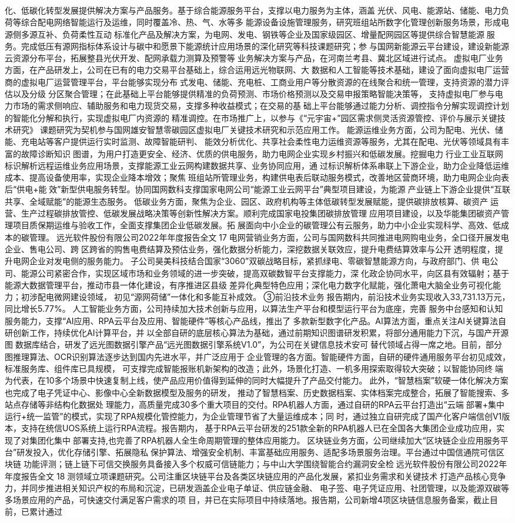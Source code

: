 化、低碳化转型发展提供解决方案与产品服务。基于综合能源服务平台，支撑以电力服务为主体，涵盖
光伏、风电、能源站、储能、电力负荷等综合配电网络智能运行及运维，同时覆盖冷、热、气、水等多
能源设备设施管理服务，研究班组站所数字化管理创新服务场景，形成电源侧多源互补、负荷柔性互动
标准化产品及解决方案，为电网、发电、钢铁等企业及国家级园区、增量配网园区等提供综合智慧能源
服务。完成低压有源网指标体系设计与碳中和愿景下能源统计应用场景的深化研究等科技课题研究；参
与国网新能源云平台建设，建设新能源云资源分布平台，拓展整县光伏开发、配网承载力测算及预警等
业务解决方案与产品，在河南兰考县、冀北区域进行试点。
虚拟电厂业务方面，在产品研发上，公司在已有的电力交易平台基础上，综合运用远光物联网、大
数据和人工智能等技术基础，建设了面向虚拟电厂运营商的虚拟电厂运营管理平台，平台能够实现分布
式发电、储能、充电桩、工商业用户等分散资源的在线聚合和统一管理，支持资源的潜力评估以及分级
分区聚合管理；在此基础上平台能够提供精准的负荷预测、市场价格预测以及交易申报策略智能决策等，
支持虚拟电厂参与电力市场的需求侧响应、辅助服务和电力现货交易，支撑多种收益模式；在交易的基
础上平台能够通过能力分析、调控指令分解实现调控计划的智能化分解和执行，实现虚拟电厂内资源的
精准调控。在市场推广上，以参与《“元宇宙+”园区需求侧灵活资源管控、评价与展示关键技术研究》
课题研究为契机参与国网雄安智慧零碳园区虚拟电厂关键技术研究和示范应用工作。
能源运维业务方面，公司为配电、光伏、储能、充电站等客户提供运行实时监测、故障智能研判、
能效分析优化、共享社会柔性电力运维资源等服务，尤其在配电、光伏等领域具有丰富的故障诊断知识
图谱，为用户打造更安全、经济、优质的供电服务，助力电网企业实现乡村振兴和低碳发展。挖掘电力
行业工业互联网标识解析远程运维业务应用场景，支撑能源工业云网构建数据共享、业务协同应用，通
过标识解析体系串联上下游企业，助力企业降低运维成本、提高设备使用率，实现企业降本增效；聚焦
班组站所管理业务，构建供电表后联动服务模式，改善地区营商环境，助力电网企业向表后“供电+能
效”新型供电服务转型。协同国网数科支撑国家电网公司“能源工业云网平台”典型项目建设，为能源
产业链上下游企业提供“互联共享、全域赋能”的能源生态服务。
低碳业务方面，聚焦为企业、园区、政府机构等主体低碳转型发展赋能，提供碳排放核算、碳资产
运营、生产过程碳排放管控、低碳发展战略决策等创新性解决方案。顺利完成国家电投集团碳排放管理
应用项目建设，以及华能集团碳资产管理项目质保期运维与验收工作，全面支撑集团企业低碳发展。拓
展面向中小企业的碳管理公有云服务，助力中小企业实现科学、高效、低成本的碳管理。
远光软件股份有限公司2022年年度报告全文
17
电网营销业务方面，公司与国网数科共同推进电网购电业务，全口径开展发电企业、售电公司、跨
区跨省的购售电费结算及预估业务，强化数据分析能力，深挖数据关联效应，提升电费结算效率与公开
透明程度，提升电网企业对发电侧的服务能力。
子公司昊美科技结合国家“3060”双碳战略目标，紧抓绿电、零碳智慧能源方向，与政府部门、供
电公司、能源公司紧密合作，实现区域市场和业务领域的进一步突破，提高双碳数智平台支撑能力，深
化政企协同水平，向区县有效辐射；基于能源大数据管理平台，推动市县一体化建设，有序推进区县级
差异化典型特色应用；深化电力数字化赋能，强化萧电大脑全业务可视化能力；初涉配电微网建设领域，
初见“源网荷储”一体化和多能互补成效。
③前沿技术业务
报告期内，前沿技术业务实现收入33,731.13万元，同比增长5.77%。
人工智能业务方面，公司持续加大技术创新与应用，以算法生产平台和模型运行平台为底座，完善
服务中台感知和认知服务能力，支撑“AI应用、RPA云平台及应用、智能硬件”等核心产品线，推出了
多款新型数字化产品。AI算法方面，重点关注AI关键算法自研创新工作，持续优化AI计算平台，并
以全部自研的底层核心算法为基础，通过前期知识图谱研发积累，将部分通用能力下沉，与国产开源图
数据库结合，研发了远光图数据引擎产品“远光图数据引擎系统V1.0”，为公司在关键信息技术安可
替代领域占得一席之地。目前，部分图推理算法、OCR识别算法逐步达到国内先进水平，并广泛应用于
企业管理的各方面。智能硬件方面，自研的硬件通用服务平台初见成效，标准服务库、组件库已具规模，
可支撑完成智能报账机新架构的改造；此外，场景化打造、一机多用探索取得较大突破；以智能协同终
端为代表，在10多个场景中快速复制上线，使产品应用价值得到延伸的同时大幅提升了产品交付能力。
此外，“智慧档案”软硬一体化解决方案也完成了电子凭证中心、影像中心全新数据模型及服务的研发，
推动了智慧档案、历史数据档案、实体档案完成整合，拓展了智能搜索、多站点存储等非结构化数据处
理能力，高质量完成30多个重大项目的交付。RPA机器人方面，通过自研的RPA云平台打造出“云端
部署+集中运行+统一监管”的模式，实现了RPA规模化管控能力，为企业管理节省了大量运维成本；同
时，通过独立自研完成了国产化客户端信创V1版本，支持在统信UOS系统上运行RPA流程。报告期内，
基于RPA云平台研发的251款全新的RPA机器人已在全国各大集团企业成功应用，实现了对集团化集中
部署支持,也完善了RPA机器人全生命周期管理的整体应用能力。
区块链业务方面，公司继续加大“区块链企业应用服务平台”研发投入，优化存储引擎、拓展隐私
保护算法、增强安全机制、丰富基础应用服务、适配多场景服务治理。平台通过中国信通院可信区块链
功能评测；链上链下可信交换服务具备接入多个权威可信链能力；与中山大学围绕智能合约漏洞安全检
远光软件股份有限公司2022年年度报告全文
18
测领域立项课题研究。公司注重区块链平台及各类区块链应用的产品化发展，紧扣业务需求和关键技术
打造产品核心竞争力，并同步推进相关知识产权的布局和沉淀，已研发涵盖企业电子单证、供应链金融、
电子签、电子凭证应用、社团管理，以及能源双碳等多场景应用的产品，可快速交付满足客户需求的项
目，并已在实际项目中持续落地。报告期，公司新增4项区块链信息服务备案，截止目前，已累计通过
